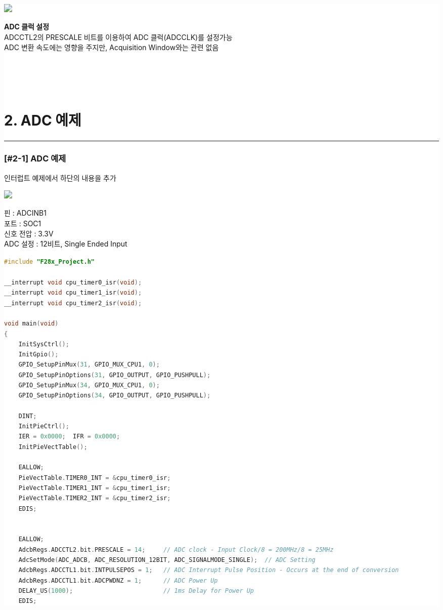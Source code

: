
![ ](https://drive.google.com/uc?id=1ddBgWOkbgDoJqBsEU_eF9Bn-HyN_Mk4e)  



__ADC 클럭 설정__  
ADCCTL2의 PRESCALE 비트를 이용하여  ADC 클럭(ADCCLK)를 설정가능  
ADC 변환 속도에는 영향을 주지만, Acquisition Window와는 관련 없음

<br/>
<br/>
<br/>


# 2. ADC 예제    
---

### [#2-1] ADC 예제   

인터럽트 예제에서 하단의 내용을 추가  

![ ](https://drive.google.com/uc?id=1zLnC6mN43KqwqgwEJR9rouxbWbU5qQIP)  


핀 : ADCINB1  
포트 :  SOC1  
신호 전압 : 3.3V  
ADC 설정 : 12비트, Single Ended Input  



```cpp
#include "F28x_Project.h"

__interrupt void cpu_timer0_isr(void);
__interrupt void cpu_timer1_isr(void);
__interrupt void cpu_timer2_isr(void);

void main(void)
{
    InitSysCtrl();
    InitGpio();
    GPIO_SetupPinMux(31, GPIO_MUX_CPU1, 0);
    GPIO_SetupPinOptions(31, GPIO_OUTPUT, GPIO_PUSHPULL);
    GPIO_SetupPinMux(34, GPIO_MUX_CPU1, 0);
    GPIO_SetupPinOptions(34, GPIO_OUTPUT, GPIO_PUSHPULL);

    DINT;
    InitPieCtrl();
    IER = 0x0000;  IFR = 0x0000;
    InitPieVectTable();

    EALLOW;
    PieVectTable.TIMER0_INT = &cpu_timer0_isr;
    PieVectTable.TIMER1_INT = &cpu_timer1_isr;
    PieVectTable.TIMER2_INT = &cpu_timer2_isr;
    EDIS;


    EALLOW;
    AdcbRegs.ADCCTL2.bit.PRESCALE = 14;     // ADC clock - Input Clock/8 = 200MHz/8 = 25MHz
    AdcSetMode(ADC_ADCB, ADC_RESOLUTION_12BIT, ADC_SIGNALMODE_SINGLE);  // ADC Setting
    AdcbRegs.ADCCTL1.bit.INTPULSEPOS = 1;   // ADC Interrupt Pulse Position - Occurs at the end of conversion
    AdcbRegs.ADCCTL1.bit.ADCPWDNZ = 1;      // ADC Power Up
    DELAY_US(1000);                         // 1ms Delay for Power Up
    EDIS;
```